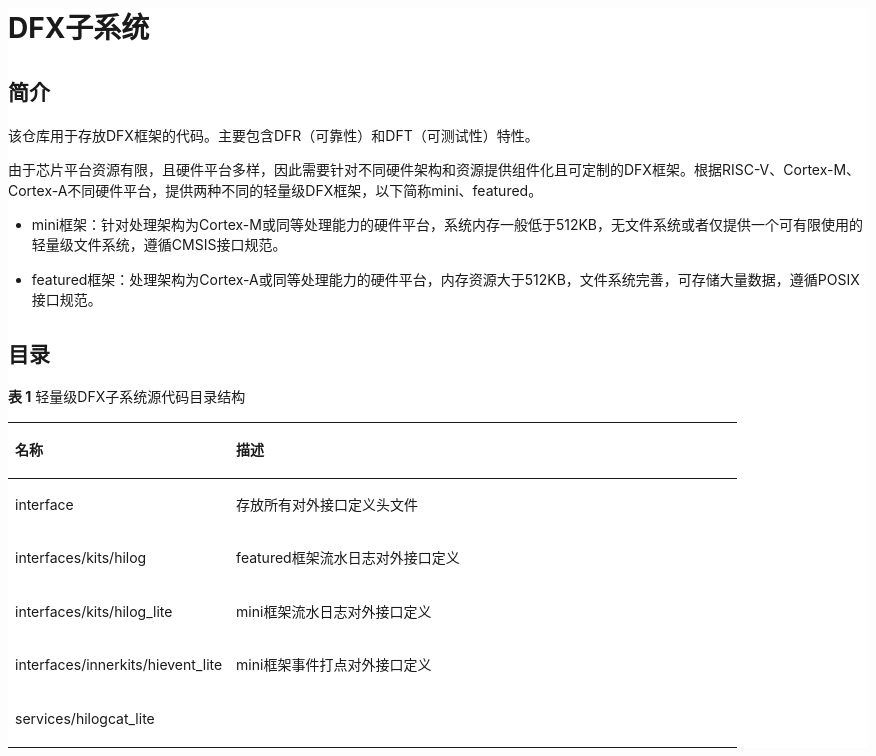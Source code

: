 # DFX子系统<a name="ZH-CN_TOPIC_0000001051742157"></a>

## 简介<a name="section11660541593"></a>

该仓库用于存放DFX框架的代码。主要包含DFR（可靠性）和DFT（可测试性）特性。

由于芯片平台资源有限，且硬件平台多样，因此需要针对不同硬件架构和资源提供组件化且可定制的DFX框架。根据RISC-V、Cortex-M、Cortex-A不同硬件平台，提供两种不同的轻量级DFX框架，以下简称mini、featured。

-   mini框架：针对处理架构为Cortex-M或同等处理能力的硬件平台，系统内存一般低于512KB，无文件系统或者仅提供一个可有限使用的轻量级文件系统，遵循CMSIS接口规范。

-   featured框架：处理架构为Cortex-A或同等处理能力的硬件平台，内存资源大于512KB，文件系统完善，可存储大量数据，遵循POSIX接口规范。


## 目录<a name="section1464106163817"></a>

**表 1**  轻量级DFX子系统源代码目录结构

<a name="table2977131081412"></a>
<table><thead align="left"><tr id="row7977610131417"><th class="cellrowborder" valign="top" width="30.34%" id="mcps1.2.3.1.1"><p id="p18792459121314"><a name="p18792459121314"></a><a name="p18792459121314"></a>名称</p>
</th>
<th class="cellrowborder" valign="top" width="69.66%" id="mcps1.2.3.1.2"><p id="p77921459191317"><a name="p77921459191317"></a><a name="p77921459191317"></a>描述</p>
</th>
</tr>
</thead>
<tbody><tr id="row17977171010144"><td class="cellrowborder" valign="top" width="30.34%" headers="mcps1.2.3.1.1 "><p id="p2793159171311"><a name="p2793159171311"></a><a name="p2793159171311"></a>interface</p>
</td>
<td class="cellrowborder" valign="top" width="69.66%" headers="mcps1.2.3.1.2 "><p id="p879375920132"><a name="p879375920132"></a><a name="p879375920132"></a>存放所有对外接口定义头文件</p>
</td>
</tr>
<tr id="row259142201312"><td class="cellrowborder" valign="top" width="30.34%" headers="mcps1.2.3.1.1 "><p id="p5197366257"><a name="p5197366257"></a><a name="p5197366257"></a>interfaces/kits/hilog</p>
</td>
<td class="cellrowborder" valign="top" width="69.66%" headers="mcps1.2.3.1.2 "><p id="p10406450131319"><a name="p10406450131319"></a><a name="p10406450131319"></a>featured框架流水日志对外接口定义</p>
</td>
</tr>
<tr id="row580915918401"><td class="cellrowborder" valign="top" width="30.34%" headers="mcps1.2.3.1.1 "><p id="p9809189144014"><a name="p9809189144014"></a><a name="p9809189144014"></a>interfaces/kits/hilog_lite</p>
</td>
<td class="cellrowborder" valign="top" width="69.66%" headers="mcps1.2.3.1.2 "><p id="p168101694401"><a name="p168101694401"></a><a name="p168101694401"></a>mini框架流水日志对外接口定义</p>
</td>
</tr>
<tr id="row1188919458130"><td class="cellrowborder" valign="top" width="30.34%" headers="mcps1.2.3.1.1 "><p id="p14561174816401"><a name="p14561174816401"></a><a name="p14561174816401"></a>interfaces/innerkits/hievent_lite</p>
</td>
<td class="cellrowborder" valign="top" width="69.66%" headers="mcps1.2.3.1.2 "><p id="p1254413131146"><a name="p1254413131146"></a><a name="p1254413131146"></a>mini框架事件打点对外接口定义</p>
</td>
</tr>
<tr id="row6978161091412"><td class="cellrowborder" valign="top" width="30.34%" headers="mcps1.2.3.1.1 "><p id="p37931659101311"><a name="p37931659101311"></a><a name="p37931659101311"></a>services/hilogcat_lite</p>
</td>